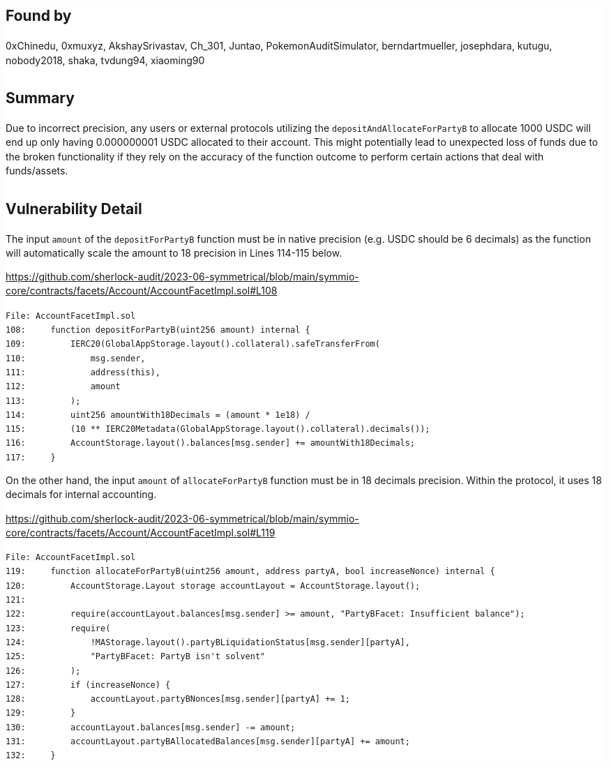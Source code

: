 ## Found by 
0xChinedu, 0xmuxyz, AkshaySrivastav, Ch\_301, Juntao, PokemonAuditSimulator, berndartmueller, josephdara, kutugu, nobody2018, shaka, tvdung94, xiaoming90
## Summary

Due to incorrect precision, any users or external protocols utilizing the `depositAndAllocateForPartyB` to allocate 1000 USDC will end up only having 0.000000001 USDC allocated to their account. This might potentially lead to unexpected loss of funds due to the broken functionality if they rely on the accuracy of the function outcome to perform certain actions that deal with funds/assets.

## Vulnerability Detail

The input `amount` of the `depositForPartyB` function must be in native precision (e.g. USDC should be 6 decimals) as the function will automatically scale the amount to 18 precision in Lines 114-115 below.

https://github.com/sherlock-audit/2023-06-symmetrical/blob/main/symmio-core/contracts/facets/Account/AccountFacetImpl.sol#L108

```solidity
File: AccountFacetImpl.sol
108:     function depositForPartyB(uint256 amount) internal {
109:         IERC20(GlobalAppStorage.layout().collateral).safeTransferFrom(
110:             msg.sender,
111:             address(this),
112:             amount
113:         );
114:         uint256 amountWith18Decimals = (amount * 1e18) /
115:         (10 ** IERC20Metadata(GlobalAppStorage.layout().collateral).decimals());
116:         AccountStorage.layout().balances[msg.sender] += amountWith18Decimals;
117:     }
```

On the other hand, the input `amount` of `allocateForPartyB` function must be in 18 decimals precision. Within the protocol, it uses 18 decimals for internal accounting.

https://github.com/sherlock-audit/2023-06-symmetrical/blob/main/symmio-core/contracts/facets/Account/AccountFacetImpl.sol#L119

```solidity
File: AccountFacetImpl.sol
119:     function allocateForPartyB(uint256 amount, address partyA, bool increaseNonce) internal {
120:         AccountStorage.Layout storage accountLayout = AccountStorage.layout();
121: 
122:         require(accountLayout.balances[msg.sender] >= amount, "PartyBFacet: Insufficient balance");
123:         require(
124:             !MAStorage.layout().partyBLiquidationStatus[msg.sender][partyA],
125:             "PartyBFacet: PartyB isn't solvent"
126:         );
127:         if (increaseNonce) {
128:             accountLayout.partyBNonces[msg.sender][partyA] += 1;
129:         }
130:         accountLayout.balances[msg.sender] -= amount;
131:         accountLayout.partyBAllocatedBalances[msg.sender][partyA] += amount;
132:     }
```
